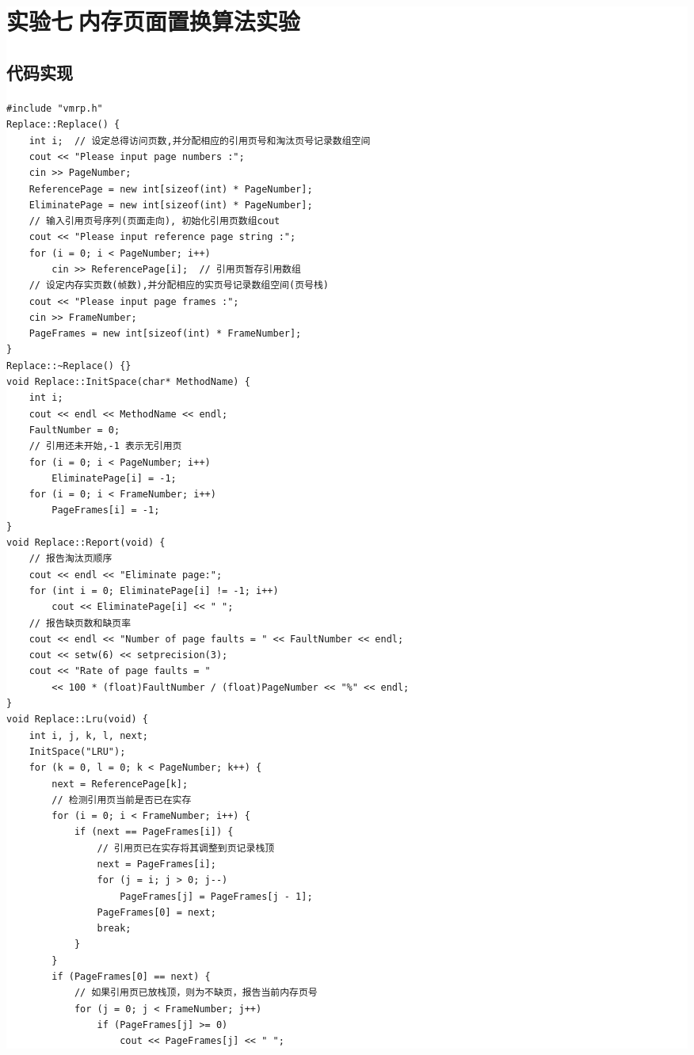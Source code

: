 #  实验七 内存页面置换算法实验
## 代码实现
    #include "vmrp.h"
    Replace::Replace() {
        int i;  // 设定总得访问页数,并分配相应的引用页号和淘汰页号记录数组空间
        cout << "Please input page numbers :";
        cin >> PageNumber;
        ReferencePage = new int[sizeof(int) * PageNumber];
        EliminatePage = new int[sizeof(int) * PageNumber];
        // 输入引用页号序列(页面走向), 初始化引用页数组cout
        cout << "Please input reference page string :";
        for (i = 0; i < PageNumber; i++)
            cin >> ReferencePage[i];  // 引用页暂存引用数组
        // 设定内存实页数(帧数),并分配相应的实页号记录数组空间(页号栈)
        cout << "Please input page frames :";
        cin >> FrameNumber;
        PageFrames = new int[sizeof(int) * FrameNumber];
    }
    Replace::~Replace() {}
    void Replace::InitSpace(char* MethodName) {
        int i;
        cout << endl << MethodName << endl;
        FaultNumber = 0;
        // 引用还未开始,-1 表示无引用页
        for (i = 0; i < PageNumber; i++)
            EliminatePage[i] = -1;
        for (i = 0; i < FrameNumber; i++)
            PageFrames[i] = -1;
    }
    void Replace::Report(void) {
        // 报告淘汰页顺序
        cout << endl << "Eliminate page:";
        for (int i = 0; EliminatePage[i] != -1; i++)
            cout << EliminatePage[i] << " ";
        // 报告缺页数和缺页率
        cout << endl << "Number of page faults = " << FaultNumber << endl;
        cout << setw(6) << setprecision(3);
        cout << "Rate of page faults = "
            << 100 * (float)FaultNumber / (float)PageNumber << "%" << endl;
    }
    void Replace::Lru(void) {
        int i, j, k, l, next;
        InitSpace("LRU");
        for (k = 0, l = 0; k < PageNumber; k++) {
            next = ReferencePage[k];
            // 检测引用页当前是否已在实存
            for (i = 0; i < FrameNumber; i++) {
                if (next == PageFrames[i]) {
                    // 引用页已在实存将其调整到页记录栈顶
                    next = PageFrames[i];
                    for (j = i; j > 0; j--)
                        PageFrames[j] = PageFrames[j - 1];
                    PageFrames[0] = next;
                    break;
                }
            }
            if (PageFrames[0] == next) {
                // 如果引用页已放栈顶，则为不缺页，报告当前内存页号
                for (j = 0; j < FrameNumber; j++)
                    if (PageFrames[j] >= 0)
                        cout << PageFrames[j] << " ";